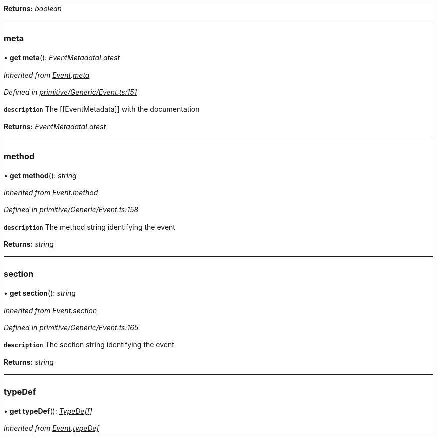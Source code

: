 **Returns:** *boolean*

___

###  meta

• **get meta**(): *[EventMetadataLatest](_interfaces_metadata_types_.eventmetadatalatest.md)*

*Inherited from [Event](../classes/_primitive_generic_event_.event.md).[meta](../classes/_primitive_generic_event_.event.md#meta)*

*Defined in [primitive/Generic/Event.ts:151](https://github.com/polkadot-js/api/blob/4855e631b5/packages/types/src/primitive/Generic/Event.ts#L151)*

**`description`** The [[EventMetadata]] with the documentation

**Returns:** *[EventMetadataLatest](_interfaces_metadata_types_.eventmetadatalatest.md)*

___

###  method

• **get method**(): *string*

*Inherited from [Event](../classes/_primitive_generic_event_.event.md).[method](../classes/_primitive_generic_event_.event.md#method)*

*Defined in [primitive/Generic/Event.ts:158](https://github.com/polkadot-js/api/blob/4855e631b5/packages/types/src/primitive/Generic/Event.ts#L158)*

**`description`** The method string identifying the event

**Returns:** *string*

___

###  section

• **get section**(): *string*

*Inherited from [Event](../classes/_primitive_generic_event_.event.md).[section](../classes/_primitive_generic_event_.event.md#section)*

*Defined in [primitive/Generic/Event.ts:165](https://github.com/polkadot-js/api/blob/4855e631b5/packages/types/src/primitive/Generic/Event.ts#L165)*

**`description`** The section string identifying the event

**Returns:** *string*

___

###  typeDef

• **get typeDef**(): *[TypeDef](_codec_create_types_.typedef.md)[]*

*Inherited from [Event](../classes/_primitive_generic_event_.event.md).[typeDef](../classes/_primitive_generic_event_.event.md#typedef)*
